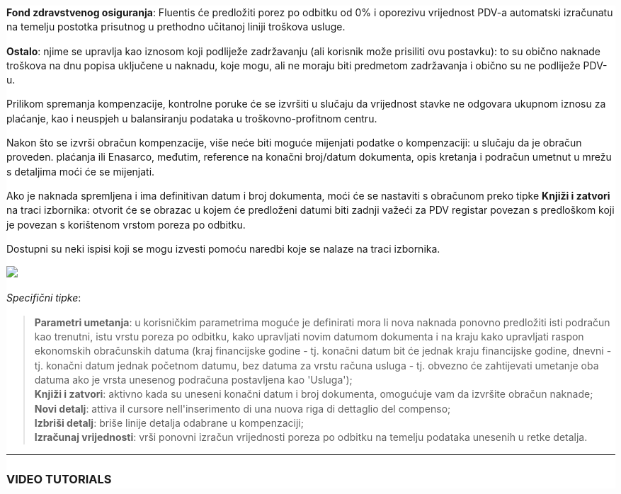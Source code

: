 **Fond zdravstvenog osiguranja**: Fluentis će predložiti porez po odbitku od 0% i oporezivu vrijednost PDV-a automatski izračunatu na temelju postotka prisutnog u prethodno učitanoj liniji troškova usluge.  

**Ostalo**: njime se upravlja kao iznosom koji podliježe zadržavanju (ali korisnik može prisiliti ovu postavku): to su obično naknade troškova na dnu popisa uključene u naknadu, koje mogu, ali ne moraju biti predmetom zadržavanja i obično su ne podliježe PDV-u.  

Prilikom spremanja kompenzacije, kontrolne poruke će se izvršiti u slučaju da vrijednost stavke ne odgovara ukupnom iznosu za plaćanje, kao i neuspjeh u balansiranju podataka u troškovno-profitnom centru. 

Nakon što se izvrši obračun kompenzacije, više neće biti moguće mijenjati podatke o kompenzaciji: u slučaju da je obračun proveden. plaćanja ili Enasarco, međutim, reference na konačni broj/datum dokumenta, opis kretanja i podračun umetnut u mrežu s detaljima moći će se mijenjati.

Ako je naknada spremljena i ima definitivan datum i broj dokumenta, moći će se nastaviti s obračunom preko tipke  **Knjiži i zatvori** na traci izbornika: otvorit će se obrazac u kojem će predloženi datumi biti zadnji važeći za PDV registar povezan s predloškom koji je povezan s korištenom vrstom poreza po odbitku.

Dostupni su neki ispisi koji se mogu izvesti pomoću naredbi koje se nalaze na traci izbornika. 

![](/img/it-it/finance-area/professional-men/compensations-management/compensations-management/image03.png)


*Specifični tipke*:  
> **Parametri umetanja**: u korisničkim parametrima moguće je definirati mora li nova naknada ponovno predložiti isti podračun kao trenutni, istu vrstu poreza po odbitku, kako upravljati novim datumom dokumenta i na kraju kako upravljati raspon ekonomskih obračunskih datuma (kraj financijske godine - tj. konačni datum bit će jednak kraju financijske godine, dnevni - tj. konačni datum jednak početnom datumu, bez datuma za vrstu računa usluga - tj. obvezno će zahtijevati umetanje oba datuma ako je vrsta unesenog podračuna postavljena kao 'Usluga');   
> **Knjiži i zatvori**: aktivno kada su uneseni konačni datum i broj dokumenta, omogućuje vam da izvršite obračun naknade;   
> **Novi detalj**: attiva il cursore nell'inserimento di una nuova riga di dettaglio del compenso;  
> **Izbriši detalj**: briše linije detalja odabrane u kompenzaciji;   
> **Izračunaj vrijednosti**: vrši ponovni izračun vrijednosti poreza po odbitku na temelju podataka unesenih u retke detalja.  

---
### **VIDEO TUTORIALS**

<iframe width="560" height="315" src="https://www.youtube.com/embed/k7abmzqf6Bk" title="YouTube video player" frameborder="0" allowfullscreen= "true"></iframe>

<iframe width="560" height="315" src="https://www.youtube.com/embed/8sdFGMDVIFc" title="YouTube video player" frameborder="0" allowfullscreen= "true"></iframe>

<iframe width="560" height="315" src="https://www.youtube.com/embed/DVXhUdwqBS4" title="YouTube video player" frameborder="0" allowfullscreen= "true"></iframe>